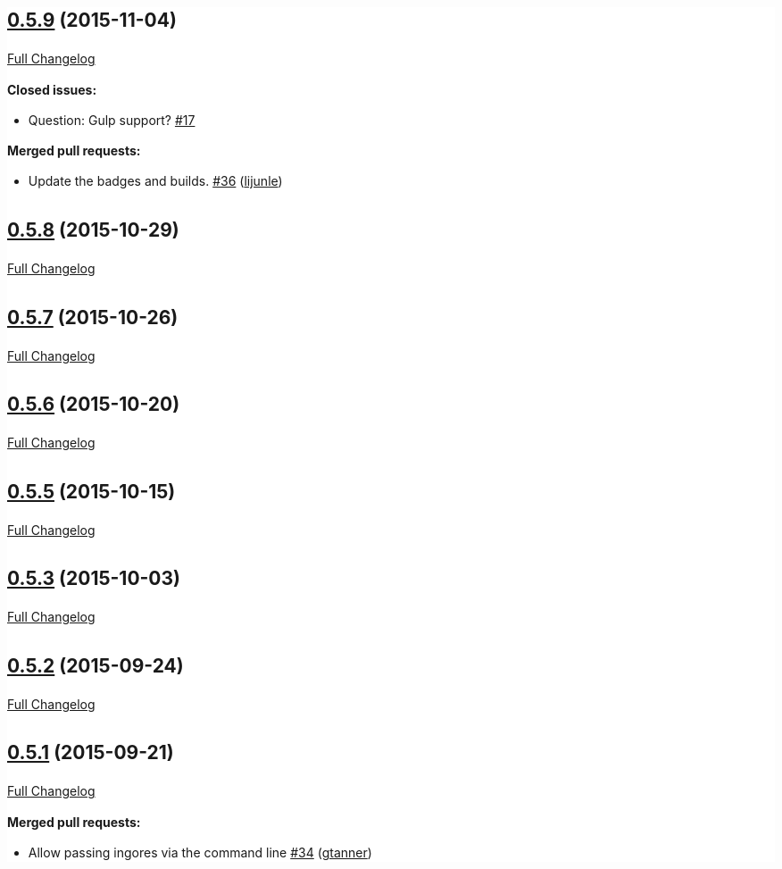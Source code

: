 ## [0.5.9](https://github.com/depcheck/depcheck/tree/0.5.9) (2015-11-04)

[Full Changelog](https://github.com/depcheck/depcheck/compare/0.5.8...0.5.9)

**Closed issues:**

- Question: Gulp support? [\#17](https://github.com/depcheck/depcheck/issues/17)

**Merged pull requests:**

- Update the badges and builds. [\#36](https://github.com/depcheck/depcheck/pull/36) ([lijunle](https://github.com/lijunle))

## [0.5.8](https://github.com/depcheck/depcheck/tree/0.5.8) (2015-10-29)

[Full Changelog](https://github.com/depcheck/depcheck/compare/0.5.7...0.5.8)

## [0.5.7](https://github.com/depcheck/depcheck/tree/0.5.7) (2015-10-26)

[Full Changelog](https://github.com/depcheck/depcheck/compare/0.5.6...0.5.7)

## [0.5.6](https://github.com/depcheck/depcheck/tree/0.5.6) (2015-10-20)

[Full Changelog](https://github.com/depcheck/depcheck/compare/0.5.5...0.5.6)

## [0.5.5](https://github.com/depcheck/depcheck/tree/0.5.5) (2015-10-15)

[Full Changelog](https://github.com/depcheck/depcheck/compare/0.5.3...0.5.5)

## [0.5.3](https://github.com/depcheck/depcheck/tree/0.5.3) (2015-10-03)

[Full Changelog](https://github.com/depcheck/depcheck/compare/0.5.2...0.5.3)

## [0.5.2](https://github.com/depcheck/depcheck/tree/0.5.2) (2015-09-24)

[Full Changelog](https://github.com/depcheck/depcheck/compare/0.5.1...0.5.2)

## [0.5.1](https://github.com/depcheck/depcheck/tree/0.5.1) (2015-09-21)

[Full Changelog](https://github.com/depcheck/depcheck/compare/0.5.0...0.5.1)

**Merged pull requests:**

- Allow passing ingores via the command line [\#34](https://github.com/depcheck/depcheck/pull/34) ([gtanner](https://github.com/gtanner))
